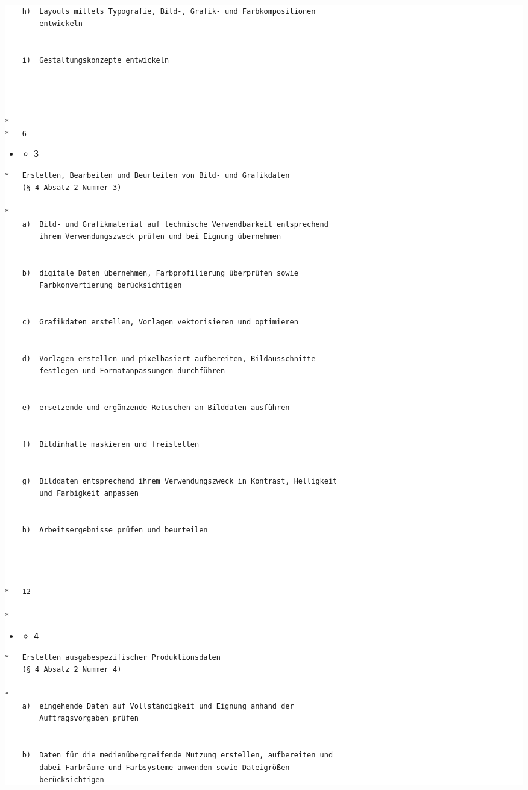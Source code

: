 
        h)  Layouts mittels Typografie, Bild-, Grafik- und Farbkompositionen
            entwickeln


        i)  Gestaltungskonzepte entwickeln




    *
    *   6


*    *   3

    *   Erstellen, Bearbeiten und Beurteilen von Bild- und Grafikdaten
        (§ 4 Absatz 2 Nummer 3)

    *
        a)  Bild- und Grafikmaterial auf technische Verwendbarkeit entsprechend
            ihrem Verwendungszweck prüfen und bei Eignung übernehmen


        b)  digitale Daten übernehmen, Farbprofilierung überprüfen sowie
            Farbkonvertierung berücksichtigen


        c)  Grafikdaten erstellen, Vorlagen vektorisieren und optimieren


        d)  Vorlagen erstellen und pixelbasiert aufbereiten, Bildausschnitte
            festlegen und Formatanpassungen durchführen


        e)  ersetzende und ergänzende Retuschen an Bilddaten ausführen


        f)  Bildinhalte maskieren und freistellen


        g)  Bilddaten entsprechend ihrem Verwendungszweck in Kontrast, Helligkeit
            und Farbigkeit anpassen


        h)  Arbeitsergebnisse prüfen und beurteilen




    *   12

    *

*    *   4

    *   Erstellen ausgabespezifischer Produktionsdaten
        (§ 4 Absatz 2 Nummer 4)

    *
        a)  eingehende Daten auf Vollständigkeit und Eignung anhand der
            Auftragsvorgaben prüfen


        b)  Daten für die medienübergreifende Nutzung erstellen, aufbereiten und
            dabei Farbräume und Farbsysteme anwenden sowie Dateigrößen
            berücksichtigen
